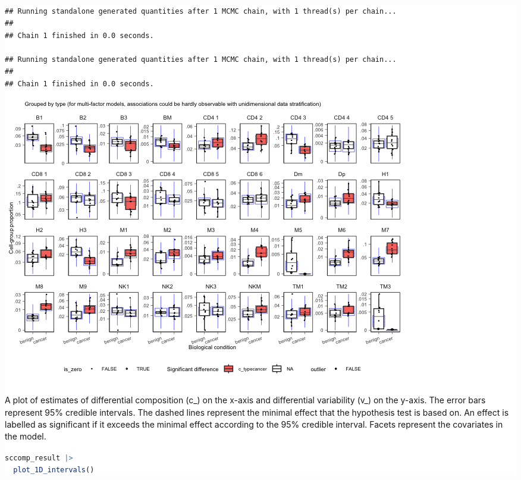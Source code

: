     ## Running standalone generated quantities after 1 MCMC chain, with 1 thread(s) per chain...
    ## 
    ## Chain 1 finished in 0.0 seconds.

    ## Running standalone generated quantities after 1 MCMC chain, with 1 thread(s) per chain...
    ## 
    ## Chain 1 finished in 0.0 seconds.

![](inst/figures/unnamed-chunk-9-1.png)

A plot of estimates of differential composition (c\_) on the x-axis and
differential variability (v\_) on the y-axis. The error bars represent
95% credible intervals. The dashed lines represent the minimal effect
that the hypothesis test is based on. An effect is labelled as
significant if it exceeds the minimal effect according to the 95%
credible interval. Facets represent the covariates in the model.

``` r
sccomp_result |> 
  plot_1D_intervals()
```
